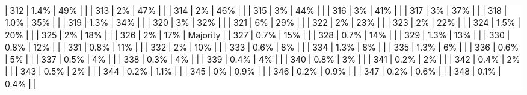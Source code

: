 | 312 | 1.4% | 49% |  |
| 313 | 2% | 47% |  |
| 314 | 2% | 46% |  |
| 315 | 3% | 44% |  |
| 316 | 3% | 41% |  |
| 317 | 3% | 37% |  |
| 318 | 1.0% | 35% |  |
| 319 | 1.3% | 34% |  |
| 320 | 3% | 32% |  |
| 321 | 6% | 29% |  |
| 322 | 2% | 23% |  |
| 323 | 2% | 22% |  |
| 324 | 1.5% | 20% |  |
| 325 | 2% | 18% |  |
| 326 | 2% | 17% | Majority |
| 327 | 0.7% | 15% |  |
| 328 | 0.7% | 14% |  |
| 329 | 1.3% | 13% |  |
| 330 | 0.8% | 12% |  |
| 331 | 0.8% | 11% |  |
| 332 | 2% | 10% |  |
| 333 | 0.6% | 8% |  |
| 334 | 1.3% | 8% |  |
| 335 | 1.3% | 6% |  |
| 336 | 0.6% | 5% |  |
| 337 | 0.5% | 4% |  |
| 338 | 0.3% | 4% |  |
| 339 | 0.4% | 4% |  |
| 340 | 0.8% | 3% |  |
| 341 | 0.2% | 2% |  |
| 342 | 0.4% | 2% |  |
| 343 | 0.5% | 2% |  |
| 344 | 0.2% | 1.1% |  |
| 345 | 0% | 0.9% |  |
| 346 | 0.2% | 0.9% |  |
| 347 | 0.2% | 0.6% |  |
| 348 | 0.1% | 0.4% |  |